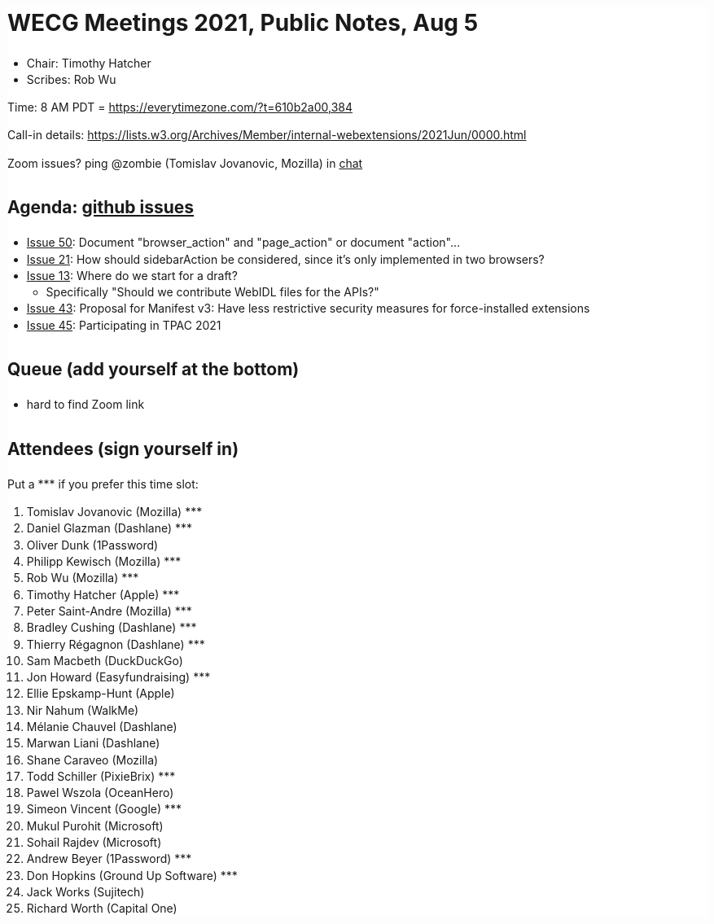# WECG Meetings 2021, Public Notes, Aug 5

* Chair: Timothy Hatcher
* Scribes: Rob Wu

Time: 8 AM PDT = https://everytimezone.com/?t=610b2a00,384

Call-in details: https://lists.w3.org/Archives/Member/internal-webextensions/2021Jun/0000.html

Zoom issues?  ping @zombie (Tomislav Jovanovic, Mozilla) in [chat](https://github.com/w3c/webextensions/blob/main/CONTRIBUTING.md#joining-chat)

## Agenda: [github issues](https://github.com/w3c/webextensions/issues)

* [Issue 50](https://github.com/w3c/webextensions/issues/50): Document "browser\_action" and "page\_action" or document "action"…
* [Issue 21](https://github.com/w3c/webextensions/issues/21): How should sidebarAction be considered, since it’s only implemented in two browsers?
* [Issue 13](https://github.com/w3c/webextensions/issues/13): Where do we start for a draft?
  * Specifically "Should we contribute WebIDL files for the APIs?"
* [Issue 43](https://github.com/w3c/webextensions/issues/43): Proposal for Manifest v3: Have less restrictive security measures for force-installed extensions
* [Issue 45](https://github.com/w3c/webextensions/issues/45): Participating in TPAC 2021

## Queue (add yourself at the bottom)

* hard to find Zoom link

## Attendees (sign yourself in)

Put a \*\*\* if you prefer this time slot:

1. Tomislav Jovanovic (Mozilla) \*\*\*
2. Daniel Glazman (Dashlane) \*\*\*
3. Oliver Dunk (1Password)
4. Philipp Kewisch (Mozilla) \*\*\*
5. Rob Wu (Mozilla) \*\*\*
6. Timothy Hatcher (Apple) \*\*\*
7. Peter Saint-Andre (Mozilla) \*\*\*
8. Bradley Cushing (Dashlane) \*\*\*
9. Thierry Régagnon (Dashlane) \*\*\*
10. Sam Macbeth (DuckDuckGo)
11. Jon Howard (Easyfundraising) \*\*\*
12. Ellie Epskamp-Hunt (Apple)
13. Nir Nahum (WalkMe)
14. Mélanie Chauvel (Dashlane)
15. Marwan Liani (Dashlane)
16. Shane Caraveo (Mozilla)
17. Todd Schiller (PixieBrix) \*\*\*
18. Pawel Wszola (OceanHero)
19. Simeon Vincent (Google) \*\*\*
20. Mukul Purohit (Microsoft)
21. Sohail Rajdev (Microsoft)
22. Andrew Beyer (1Password) \*\*\*
23. Don Hopkins (Ground Up Software) \*\*\*
24. Jack Works (Sujitech)
25. Richard Worth (Capital One)
